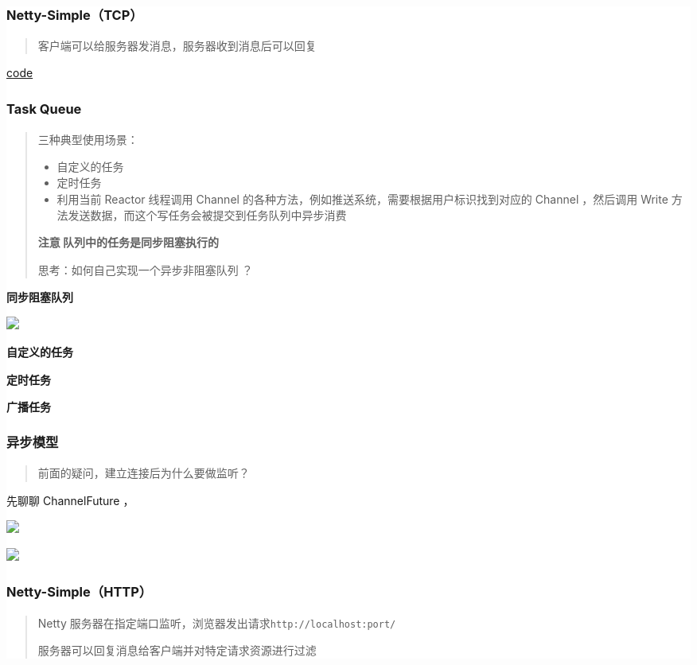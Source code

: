 

### Netty-Simple（TCP）

> 客户端可以给服务器发消息，服务器收到消息后可以回复

[code](https://gitee.com/yitiaocoding/JavaExpert/tree/master/netty-simple/src/main/java/com/yitiao/simple/tcp)



### Task Queue

> 三种典型使用场景：
>
> - 自定义的任务
> - 定时任务
> - 利用当前 Reactor 线程调用 Channel 的各种方法，例如推送系统，需要根据用户标识找到对应的 Channel ，然后调用 Write 方法发送数据，而这个写任务会被提交到任务队列中异步消费
>
> **注意 队列中的任务是同步阻塞执行的**
>
> 思考：如何自己实现一个异步非阻塞队列 ？



**同步阻塞队列** 

![](https://yitiaoit.oss-cn-beijing.aliyuncs.com/img/image-20221015164706297.png)

**自定义的任务**





**定时任务**



**广播任务**





### 异步模型

> 前面的疑问，建立连接后为什么要做监听？

先聊聊 ChannelFuture ，

![](https://yitiaoit.oss-cn-beijing.aliyuncs.com/img/image-20221015170445360.png)



![](https://yitiaoit.oss-cn-beijing.aliyuncs.com/img/image-20221017010958121.png)



### Netty-Simple（HTTP）

> Netty 服务器在指定端口监听，浏览器发出请求`http://localhost:port/`
>
> 服务器可以回复消息给客户端并对特定请求资源进行过滤
